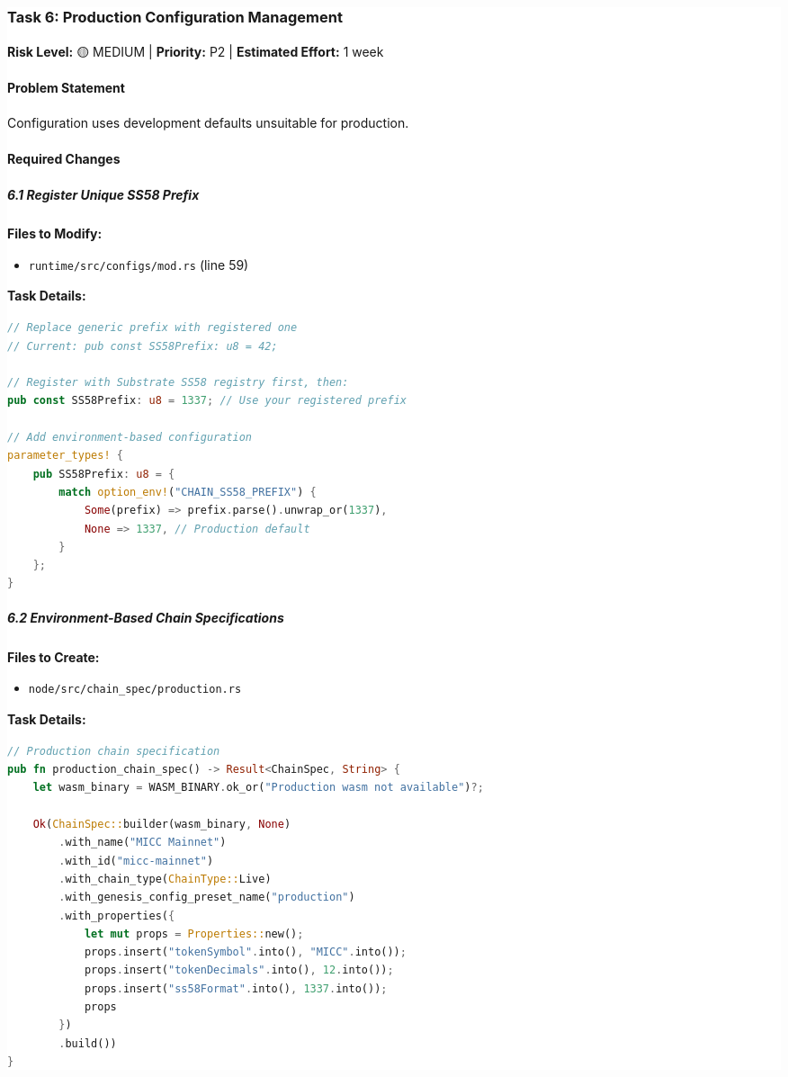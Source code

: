 ### **Task 6: Production Configuration Management**
**Risk Level:** 🟡 MEDIUM | **Priority:** P2 | **Estimated Effort:** 1 week

#### **Problem Statement**
Configuration uses development defaults unsuitable for production.

#### **Required Changes**

##### **6.1 Register Unique SS58 Prefix**
**Files to Modify:**
- `runtime/src/configs/mod.rs` (line 59)

**Task Details:**
```rust
// Replace generic prefix with registered one
// Current: pub const SS58Prefix: u8 = 42;

// Register with Substrate SS58 registry first, then:
pub const SS58Prefix: u8 = 1337; // Use your registered prefix

// Add environment-based configuration
parameter_types! {
    pub SS58Prefix: u8 = {
        match option_env!("CHAIN_SS58_PREFIX") {
            Some(prefix) => prefix.parse().unwrap_or(1337),
            None => 1337, // Production default
        }
    };
}
```

##### **6.2 Environment-Based Chain Specifications**
**Files to Create:**
- `node/src/chain_spec/production.rs`

**Task Details:**
```rust
// Production chain specification
pub fn production_chain_spec() -> Result<ChainSpec, String> {
    let wasm_binary = WASM_BINARY.ok_or("Production wasm not available")?;
    
    Ok(ChainSpec::builder(wasm_binary, None)
        .with_name("MICC Mainnet")
        .with_id("micc-mainnet")
        .with_chain_type(ChainType::Live)
        .with_genesis_config_preset_name("production")
        .with_properties({
            let mut props = Properties::new();
            props.insert("tokenSymbol".into(), "MICC".into());
            props.insert("tokenDecimals".into(), 12.into());
            props.insert("ss58Format".into(), 1337.into());
            props
        })
        .build())
}
```
